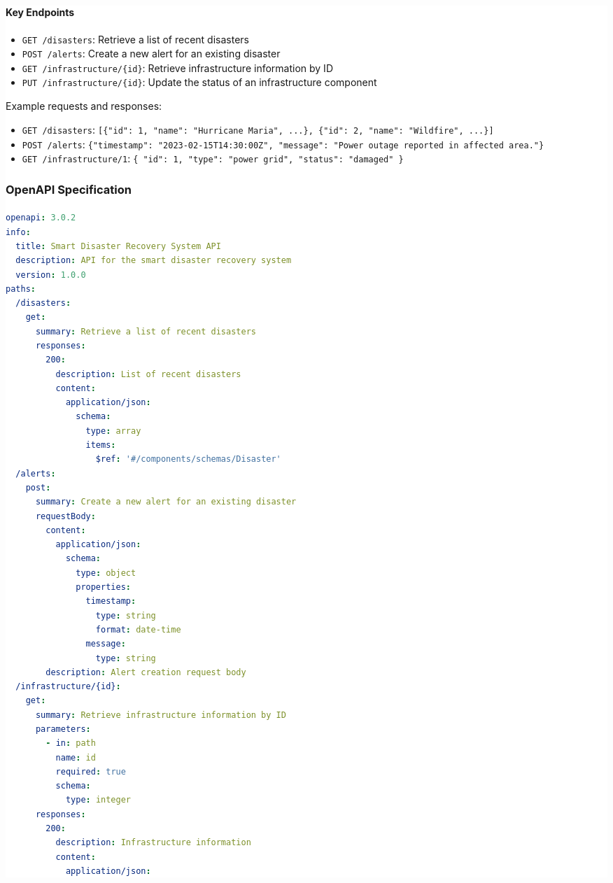 #### Key Endpoints

* `GET /disasters`: Retrieve a list of recent disasters
* `POST /alerts`: Create a new alert for an existing disaster
* `GET /infrastructure/{id}`: Retrieve infrastructure information by ID
* `PUT /infrastructure/{id}`: Update the status of an infrastructure component

Example requests and responses:

* `GET /disasters`: `[{"id": 1, "name": "Hurricane Maria", ...}, {"id": 2, "name": "Wildfire", ...}]`
* `POST /alerts`: `{"timestamp": "2023-02-15T14:30:00Z", "message": "Power outage reported in affected area."}`
* `GET /infrastructure/1`: `{ "id": 1, "type": "power grid", "status": "damaged" }`

### OpenAPI Specification

```yaml
openapi: 3.0.2
info:
  title: Smart Disaster Recovery System API
  description: API for the smart disaster recovery system
  version: 1.0.0
paths:
  /disasters:
    get:
      summary: Retrieve a list of recent disasters
      responses:
        200:
          description: List of recent disasters
          content:
            application/json:
              schema:
                type: array
                items:
                  $ref: '#/components/schemas/Disaster'
  /alerts:
    post:
      summary: Create a new alert for an existing disaster
      requestBody:
        content:
          application/json:
            schema:
              type: object
              properties:
                timestamp:
                  type: string
                  format: date-time
                message:
                  type: string
        description: Alert creation request body
  /infrastructure/{id}:
    get:
      summary: Retrieve infrastructure information by ID
      parameters:
        - in: path
          name: id
          required: true
          schema:
            type: integer
      responses:
        200:
          description: Infrastructure information
          content:
            application/json:
```
